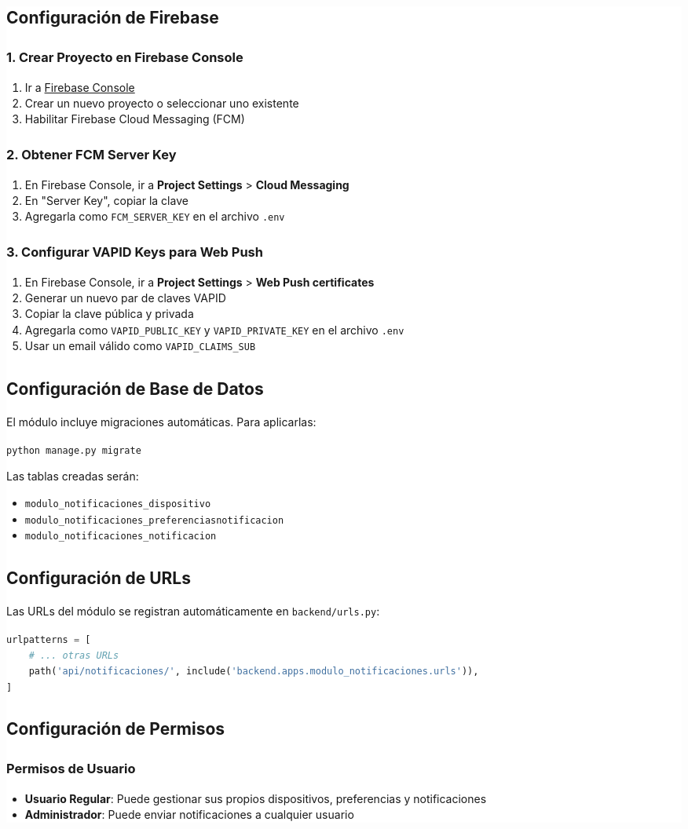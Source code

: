 ## Configuración de Firebase

### 1. Crear Proyecto en Firebase Console

1. Ir a [Firebase Console](https://console.firebase.google.com/)
2. Crear un nuevo proyecto o seleccionar uno existente
3. Habilitar Firebase Cloud Messaging (FCM)

### 2. Obtener FCM Server Key

1. En Firebase Console, ir a **Project Settings** > **Cloud Messaging**
2. En "Server Key", copiar la clave
3. Agregarla como `FCM_SERVER_KEY` en el archivo `.env`

### 3. Configurar VAPID Keys para Web Push

1. En Firebase Console, ir a **Project Settings** > **Web Push certificates**
2. Generar un nuevo par de claves VAPID
3. Copiar la clave pública y privada
4. Agregarla como `VAPID_PUBLIC_KEY` y `VAPID_PRIVATE_KEY` en el archivo `.env`
5. Usar un email válido como `VAPID_CLAIMS_SUB`

## Configuración de Base de Datos

El módulo incluye migraciones automáticas. Para aplicarlas:

```bash
python manage.py migrate
```

Las tablas creadas serán:
- `modulo_notificaciones_dispositivo`
- `modulo_notificaciones_preferenciasnotificacion`
- `modulo_notificaciones_notificacion`

## Configuración de URLs

Las URLs del módulo se registran automáticamente en `backend/urls.py`:

```python
urlpatterns = [
    # ... otras URLs
    path('api/notificaciones/', include('backend.apps.modulo_notificaciones.urls')),
]
```

## Configuración de Permisos

### Permisos de Usuario

- **Usuario Regular**: Puede gestionar sus propios dispositivos, preferencias y notificaciones
- **Administrador**: Puede enviar notificaciones a cualquier usuario

